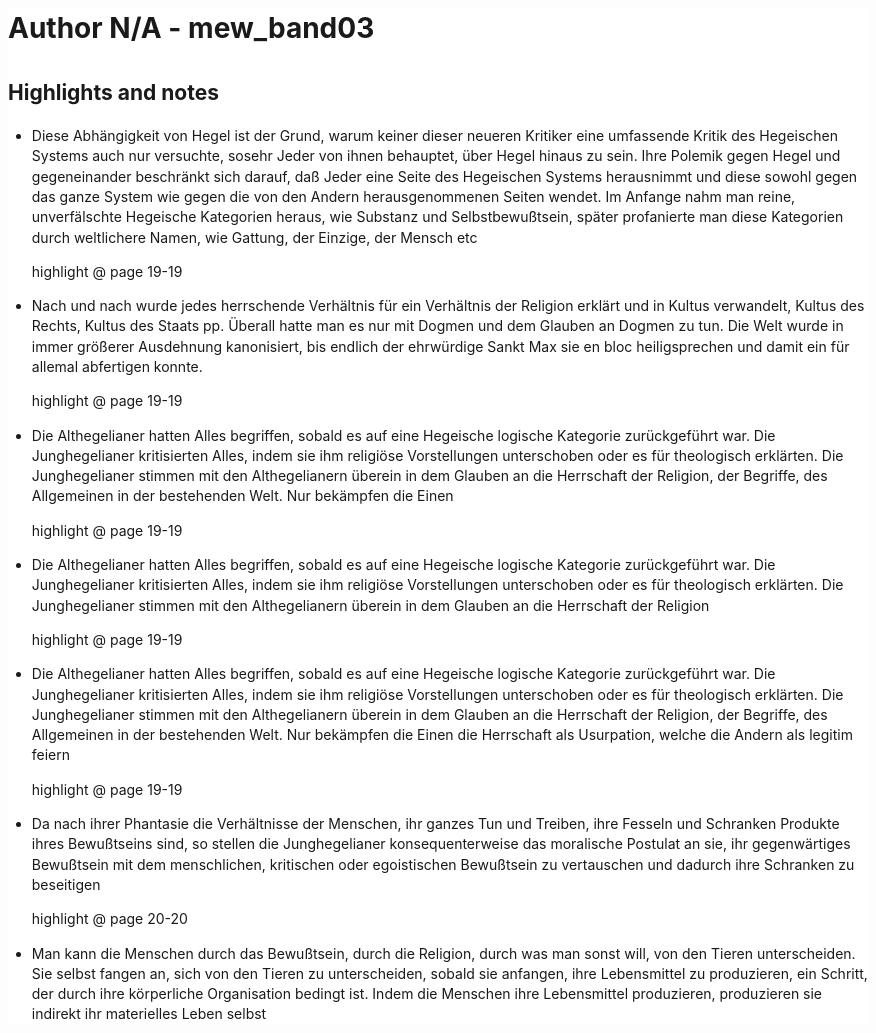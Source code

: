 # Author N/A - mew_band03

## Highlights and notes

- Diese Abhängigkeit von Hegel ist der Grund, warum keiner dieser neueren Kritiker eine umfassende Kritik des Hegeischen Systems auch nur versuchte, sosehr Jeder von ihnen behauptet, über Hegel hinaus zu sein. Ihre Polemik gegen Hegel und gegeneinander beschränkt sich darauf, daß Jeder eine Seite des Hegeischen Systems herausnimmt und diese sowohl gegen das ganze System wie gegen die von den Andern herausgenommenen Seiten wendet. Im Anfange nahm man reine, unverfälschte Hegeische Kategorien heraus, wie Substanz und Selbstbewußtsein, später profanierte man diese Kategorien durch weltlichere Namen, wie Gattung, der Einzige, der Mensch etc

  highlight @ page 19-19

- Nach und nach wurde jedes herrschende Verhältnis für ein Verhältnis der Religion erklärt und in Kultus verwandelt, Kultus des Rechts, Kultus des Staats pp. Überall hatte man es nur mit Dogmen und dem Glauben an Dogmen zu tun. Die Welt wurde in immer größerer Ausdehnung kanonisiert, bis endlich der ehrwürdige Sankt Max sie en bloc heiligsprechen und damit ein für allemal abfertigen konnte.

  highlight @ page 19-19

- Die Althegelianer hatten Alles begriffen, sobald es auf eine Hegeische logische Kategorie zurückgeführt war. Die Junghegelianer kritisierten Alles, indem sie ihm religiöse Vorstellungen unterschoben oder es für theologisch erklärten. Die Junghegelianer stimmen mit den Althegelianern überein in dem Glauben an die Herrschaft der Religion, der Begriffe, des Allgemeinen in der bestehenden Welt. Nur bekämpfen die Einen

  highlight @ page 19-19

- Die Althegelianer hatten Alles begriffen, sobald es auf eine Hegeische logische Kategorie zurückgeführt war. Die Junghegelianer kritisierten Alles, indem sie ihm religiöse Vorstellungen unterschoben oder es für theologisch erklärten. Die Junghegelianer stimmen mit den Althegelianern überein in dem Glauben an die Herrschaft der Religion

  highlight @ page 19-19

- Die Althegelianer hatten Alles begriffen, sobald es auf eine Hegeische logische Kategorie zurückgeführt war. Die Junghegelianer kritisierten Alles, indem sie ihm religiöse Vorstellungen unterschoben oder es für theologisch erklärten. Die Junghegelianer stimmen mit den Althegelianern überein in dem Glauben an die Herrschaft der Religion, der Begriffe, des Allgemeinen in der bestehenden Welt. Nur bekämpfen die Einen die Herrschaft als Usurpation, welche die Andern als legitim feiern

  highlight @ page 19-19

- Da nach ihrer Phantasie die Verhältnisse der Menschen, ihr ganzes Tun und Treiben, ihre Fesseln und Schranken Produkte ihres Bewußtseins sind, so stellen die Junghegelianer konsequenterweise das moralische Postulat an sie, ihr gegenwärtiges Bewußtsein mit dem menschlichen, kritischen oder egoistischen Bewußtsein zu vertauschen und dadurch ihre Schranken zu beseitigen

  highlight @ page 20-20

- Man kann die Menschen durch das Bewußtsein, durch die Religion, durch was man sonst will, von den Tieren unterscheiden. Sie selbst fangen an, sich von den Tieren zu unterscheiden, sobald sie anfangen, ihre Lebensmittel zu produzieren, ein Schritt, der durch ihre körperliche Organisation bedingt ist. Indem die Menschen ihre Lebensmittel produzieren, produzieren sie indirekt ihr materielles Leben selbst
